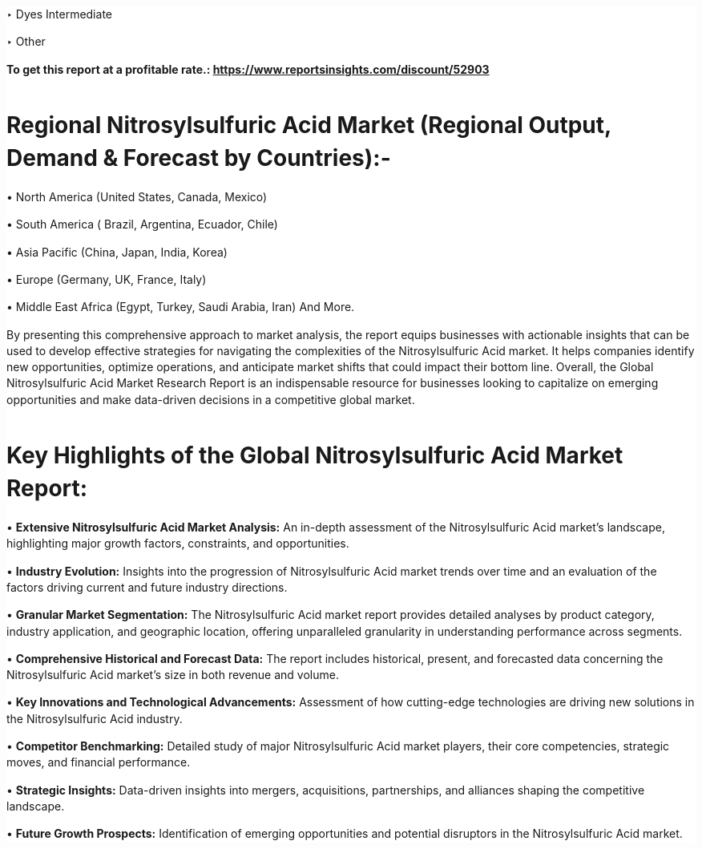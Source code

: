 ‣ Dyes Intermediate

‣ Other

<strong>To get this report at a profitable rate.: <a href=https://www.reportsinsights.com/discount/52903>https://www.reportsinsights.com/discount/52903</a></strong></font>

# <strong>Regional Nitrosylsulfuric Acid Market (Regional Output, Demand &amp; Forecast by Countries):-</strong>

• North America (United States, Canada, Mexico)

• South America ( Brazil, Argentina, Ecuador, Chile)

• Asia Pacific (China, Japan, India, Korea)

• Europe (Germany, UK, France, Italy)

• Middle East Africa (Egypt, Turkey, Saudi Arabia, Iran) And More.

By presenting this comprehensive approach to market analysis, the report equips businesses with actionable insights that can be used to develop effective strategies for navigating the complexities of the Nitrosylsulfuric Acid market. It helps companies identify new opportunities, optimize operations, and anticipate market shifts that could impact their bottom line. Overall, the Global Nitrosylsulfuric Acid Market Research Report is an indispensable resource for businesses looking to capitalize on emerging opportunities and make data-driven decisions in a competitive global market.

# <strong>Key Highlights of the Global Nitrosylsulfuric Acid Market Report:</strong>

• <strong>Extensive Nitrosylsulfuric Acid Market Analysis:</strong> An in-depth assessment of the Nitrosylsulfuric Acid market’s landscape, highlighting major growth factors, constraints, and opportunities.

• <strong>Industry Evolution:</strong> Insights into the progression of Nitrosylsulfuric Acid market trends over time and an evaluation of the factors driving current and future industry directions.

• <strong>Granular Market Segmentation:</strong> The Nitrosylsulfuric Acid market report provides detailed analyses by product category, industry application, and geographic location, offering unparalleled granularity in understanding performance across segments.

• <strong>Comprehensive Historical and Forecast Data:</strong> The report includes historical, present, and forecasted data concerning the Nitrosylsulfuric Acid market’s size in both revenue and volume.

• <strong>Key Innovations and Technological Advancements:</strong> Assessment of how cutting-edge technologies are driving new solutions in the Nitrosylsulfuric Acid industry.

• <strong>Competitor Benchmarking:</strong> Detailed study of major Nitrosylsulfuric Acid market players, their core competencies, strategic moves, and financial performance.

• <strong>Strategic Insights:</strong> Data-driven insights into mergers, acquisitions, partnerships, and alliances shaping the competitive landscape.

• <strong>Future Growth Prospects:</strong> Identification of emerging opportunities and potential disruptors in the Nitrosylsulfuric Acid market.

